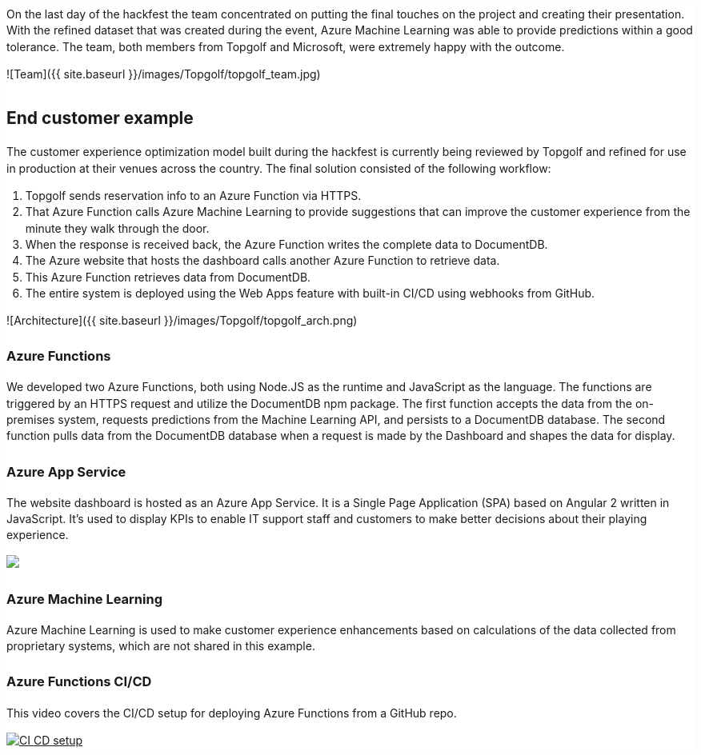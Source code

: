 On the last day of the hackfest the team concentrated on putting the final touches on the project and creating their presentation. With the refined dataset that was created during the event, Azure Machine Learning was able to provide predictions within a good tolerance. The team, both members from Topgolf and Microsoft, were extremely happy with the outcome.

![Team]({{ site.baseurl }}/images/Topgolf/topgolf_team.jpg)


## End customer example

The customer experience optimization model built during the hackfest is currently being reviewed by Topgolf and refined for use in production at their venues across the country. The final solution consisted of the following workflow:

1. Topgolf sends reservation info to an Azure Function via HTTPS.
2. That Azure Function calls Azure Machine Learning to provide suggestions that can improve the customer experience from the minute they walk through the door.
3. When the response is received back, the Azure Function writes the complete data to DocumentDB.
4. The Azure website that hosts the dashboard calls another Azure Function to retrieve data.
5. This Azure Function retrieves data from DocumentDB.
6. The entire system is deployed using the Web Apps feature with built-in CI/CD using webhooks from GitHub.

![Architecture]({{ site.baseurl }}/images/Topgolf/topgolf_arch.png)


### Azure Functions

We developed two Azure Functions, both using Node.JS as the runtime and JavaScript as the language. The functions are triggered by an HTTPS request and utilize the DocumentDB npm package. The first function accepts the data from the on-premises system, requests predictions from the Machine Learning API, and persists to a DocumentDB database. The second function pulls data from the DocumentDB database when a request is made by the Dashboard and shapes the data for display. 

### Azure App Service

The website dashboard is hosted as an Azure App Service. It is a Single Page Application (SPA) based on Angular 2 written in JavaScript. It’s used to display KPIs to enable IT support staff and customers to make better decisions about their playing experience.

<img src="{{ site.baseurl }}/images/Topgolf/topgolf_dashboard.png" width="600">


### Azure Machine Learning

Azure Machine Learning is used to make customer experience enhancements based on calculations of the data collected from proprietary systems, which are not shared in this example.

### Azure Functions CI/CD 

This video covers the CI/CD setup for deploying Azure Functions from a GitHub repo.

[![CI CD setup](https://img.youtube.com/vi/CPc2QpxDY40/0.jpg)](https://www.youtube.com/watch?v=CPc2QpxDY40)
